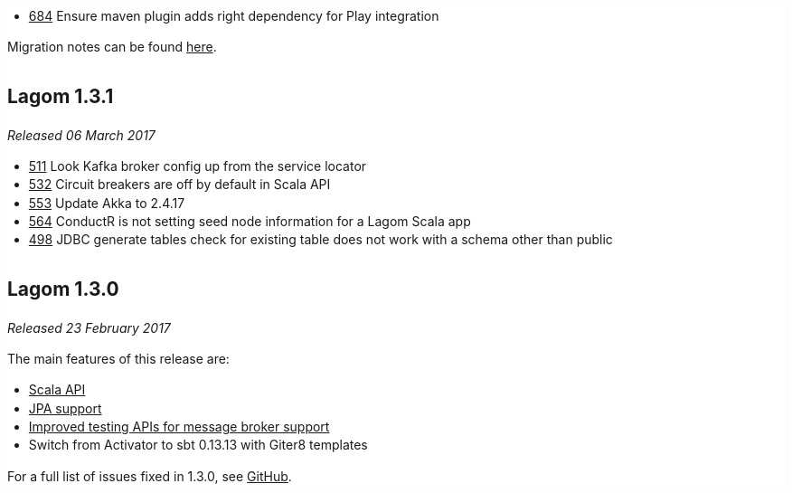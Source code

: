 * [684](https://github.com/lagom/lagom/pull/684) Ensure maven plugin adds right dependency for Play integration

Migration notes can be found [here](blog/lagom-1-3-2.html).


## Lagom 1.3.1

*Released 06 March 2017*

* [511](https://github.com/lagom/lagom/issues/511) Look Kafka broker config up from the service locator
* [532](https://github.com/lagom/lagom/issues/532) Circuit breakers are off by default in Scala API
* [553](https://github.com/lagom/lagom/issues/553) Update Akka to 2.4.17
* [564](https://github.com/lagom/lagom/issues/564) ConductR is not setting seed node information for a Lagom Scala app
* [498](https://github.com/lagom/lagom/issues/498) JDBC generate tables check for existing table does not work with a schema other than public


## Lagom 1.3.0

*Released 23 February 2017*

The main features of this release are:

* [Scala API](/documentation/1.3.x/scala/Home.html)
* [JPA support](/documentation/1.3.x/java/ReadSideJPA.html)
* [Improved testing APIs for message broker support](/documentation/1.3.x/java/MessageBrokerTesting.html)
* Switch from Activator to sbt 0.13.13 with Giter8 templates

For a full list of issues fixed in 1.3.0, see [GitHub](https://github.com/lagom/lagom/issues?utf8=%E2%9C%93&q=milestone%3A1.3.0).
